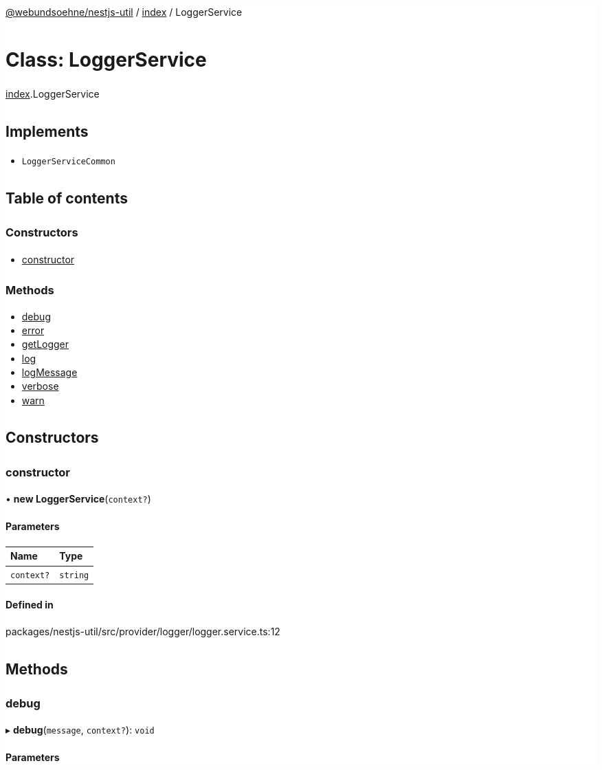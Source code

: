 [@webundsoehne/nestjs-util](../README.md) / [index](../modules/index.md) / LoggerService

# Class: LoggerService

[index](../modules/index.md).LoggerService

## Implements

- `LoggerServiceCommon`

## Table of contents

### Constructors

- [constructor](index.LoggerService.md#constructor)

### Methods

- [debug](index.LoggerService.md#debug)
- [error](index.LoggerService.md#error)
- [getLogger](index.LoggerService.md#getlogger)
- [log](index.LoggerService.md#log)
- [logMessage](index.LoggerService.md#logmessage)
- [verbose](index.LoggerService.md#verbose)
- [warn](index.LoggerService.md#warn)

## Constructors

### constructor

• **new LoggerService**(`context?`)

#### Parameters

| Name | Type |
| :------ | :------ |
| `context?` | `string` |

#### Defined in

packages/nestjs-util/src/provider/logger/logger.service.ts:12

## Methods

### debug

▸ **debug**(`message`, `context?`): `void`

#### Parameters
